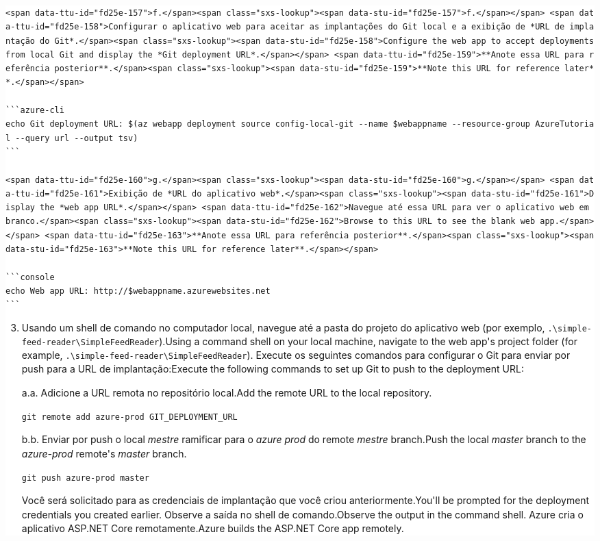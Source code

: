     <span data-ttu-id="fd25e-157">f.</span><span class="sxs-lookup"><span data-stu-id="fd25e-157">f.</span></span> <span data-ttu-id="fd25e-158">Configurar o aplicativo web para aceitar as implantações do Git local e a exibição de *URL de implantação do Git*.</span><span class="sxs-lookup"><span data-stu-id="fd25e-158">Configure the web app to accept deployments from local Git and display the *Git deployment URL*.</span></span> <span data-ttu-id="fd25e-159">**Anote essa URL para referência posterior**.</span><span class="sxs-lookup"><span data-stu-id="fd25e-159">**Note this URL for reference later**.</span></span>

    ```azure-cli
    echo Git deployment URL: $(az webapp deployment source config-local-git --name $webappname --resource-group AzureTutorial --query url --output tsv)
    ```

    <span data-ttu-id="fd25e-160">g.</span><span class="sxs-lookup"><span data-stu-id="fd25e-160">g.</span></span> <span data-ttu-id="fd25e-161">Exibição de *URL do aplicativo web*.</span><span class="sxs-lookup"><span data-stu-id="fd25e-161">Display the *web app URL*.</span></span> <span data-ttu-id="fd25e-162">Navegue até essa URL para ver o aplicativo web em branco.</span><span class="sxs-lookup"><span data-stu-id="fd25e-162">Browse to this URL to see the blank web app.</span></span> <span data-ttu-id="fd25e-163">**Anote essa URL para referência posterior**.</span><span class="sxs-lookup"><span data-stu-id="fd25e-163">**Note this URL for reference later**.</span></span>

    ```console
    echo Web app URL: http://$webappname.azurewebsites.net
    ```

3. <span data-ttu-id="fd25e-164">Usando um shell de comando no computador local, navegue até a pasta do projeto do aplicativo web (por exemplo, `.\simple-feed-reader\SimpleFeedReader`).</span><span class="sxs-lookup"><span data-stu-id="fd25e-164">Using a command shell on your local machine, navigate to the web app's project folder (for example, `.\simple-feed-reader\SimpleFeedReader`).</span></span> <span data-ttu-id="fd25e-165">Execute os seguintes comandos para configurar o Git para enviar por push para a URL de implantação:</span><span class="sxs-lookup"><span data-stu-id="fd25e-165">Execute the following commands to set up Git to push to the deployment URL:</span></span>

    <span data-ttu-id="fd25e-166">a.</span><span class="sxs-lookup"><span data-stu-id="fd25e-166">a.</span></span> <span data-ttu-id="fd25e-167">Adicione a URL remota no repositório local.</span><span class="sxs-lookup"><span data-stu-id="fd25e-167">Add the remote URL to the local repository.</span></span>

    ```console
    git remote add azure-prod GIT_DEPLOYMENT_URL
    ```

    <span data-ttu-id="fd25e-168">b.</span><span class="sxs-lookup"><span data-stu-id="fd25e-168">b.</span></span> <span data-ttu-id="fd25e-169">Enviar por push o local *mestre* ramificar para o *azure prod* do remote *mestre* branch.</span><span class="sxs-lookup"><span data-stu-id="fd25e-169">Push the local *master* branch to the *azure-prod* remote's *master* branch.</span></span>

    ```console
    git push azure-prod master
    ```

    <span data-ttu-id="fd25e-170">Você será solicitado para as credenciais de implantação que você criou anteriormente.</span><span class="sxs-lookup"><span data-stu-id="fd25e-170">You'll be prompted for the deployment credentials you created earlier.</span></span> <span data-ttu-id="fd25e-171">Observe a saída no shell de comando.</span><span class="sxs-lookup"><span data-stu-id="fd25e-171">Observe the output in the command shell.</span></span> <span data-ttu-id="fd25e-172">Azure cria o aplicativo ASP.NET Core remotamente.</span><span class="sxs-lookup"><span data-stu-id="fd25e-172">Azure builds the ASP.NET Core app remotely.</span></span>
